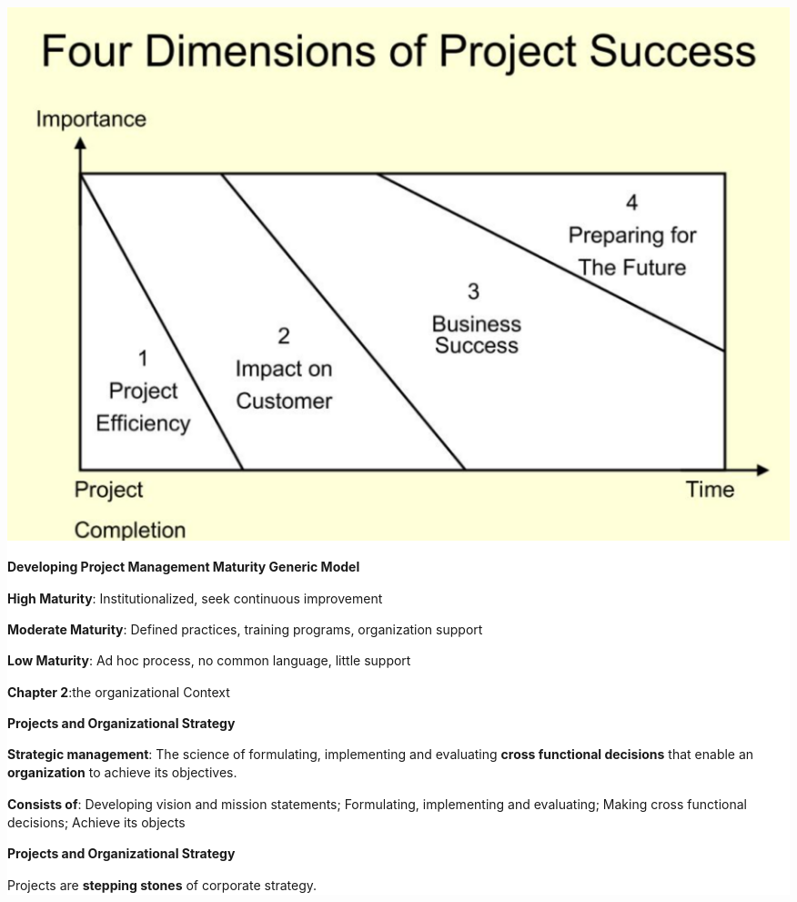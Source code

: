 ![图示 描述已自动生成](media/d1675611f1d140348b035077601537b5.png)

**Developing Project Management Maturity Generic Model**

**High Maturity**: Institutionalized, seek continuous improvement

**Moderate Maturity**: Defined practices, training programs, organization
support

**Low Maturity**: Ad hoc process, no common language, little support

**Chapter 2**:the organizational Context

**Projects and Organizational Strategy**

**Strategic management**: The science of formulating, implementing and
evaluating **cross functional decisions** that enable an **organization** to
achieve its objectives.

**Consists of**: Developing vision and mission statements; Formulating,
implementing and evaluating; Making cross functional decisions; Achieve its
objects

**Projects and Organizational Strategy**

Projects are **stepping stones** of corporate strategy.
